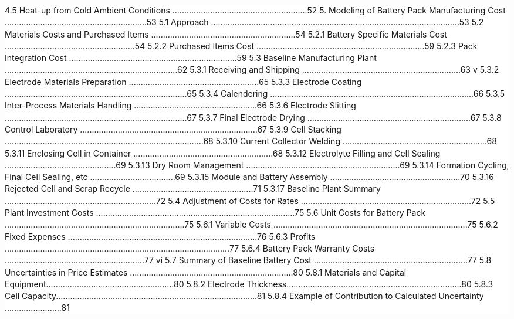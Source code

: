 4.5 Heat-up from Cold Ambient Conditions .........................................................52
5. Modeling of Battery Pack Manufacturing Cost ............................................................53
5.1 Approach .........................................................................................................53
5.2 Materials Costs and Purchased Items .............................................................54
5.2.1 Battery Specific Materials Cost .......................................................54
5.2.2 Purchased Items Cost .......................................................................59
5.2.3 Pack Integration Cost .......................................................................59
5.3 Baseline Manufacturing Plant .........................................................................62
5.3.1 Receiving and Shipping ...................................................................63
v
5.3.2 Electrode Materials Preparation .......................................................65
5.3.3 Electrode Coating .............................................................................65
5.3.4 Calendering ......................................................................................66
5.3.5 Inter-Process Materials Handling ....................................................66
5.3.6 Electrode Slitting .............................................................................67
5.3.7 Final Electrode Drying .....................................................................67
5.3.8 Control Laboratory ...........................................................................67
5.3.9 Cell Stacking ....................................................................................68
5.3.10 Current Collector Welding .............................................................68
5.3.11 Enclosing Cell in Container ...........................................................68
5.3.12 Electrolyte Filling and Cell Sealing ...............................................69
5.3.13 Dry Room Management .................................................................69
5.3.14 Formation Cycling, Final Cell Sealing, etc ....................................69
5.3.15 Module and Battery Assembly .......................................................70
5.3.16 Rejected Cell and Scrap Recycle ...................................................71
5.3.17 Baseline Plant Summary ................................................................72
5.4 Adjustment of Costs for Rates ........................................................................72
5.5 Plant Investment Costs ....................................................................................75
5.6 Unit Costs for Battery Pack ............................................................................75
5.6.1 Variable Costs ..................................................................................75
5.6.2 Fixed Expenses ................................................................................76
5.6.3 Profits ...............................................................................................77
5.6.4 Battery Pack Warranty Costs ...........................................................77
vi
5.7 Summary of Baseline Battery Cost .................................................................77
5.8 Uncertainties in Price Estimates .....................................................................80
5.8.1 Materials and Capital Equipment......................................................80
5.8.2 Electrode Thickness..........................................................................80
5.8.3 Cell Capacity.....................................................................................81
5.8.4 Example of Contribution to Calculated Uncertainty ........................81